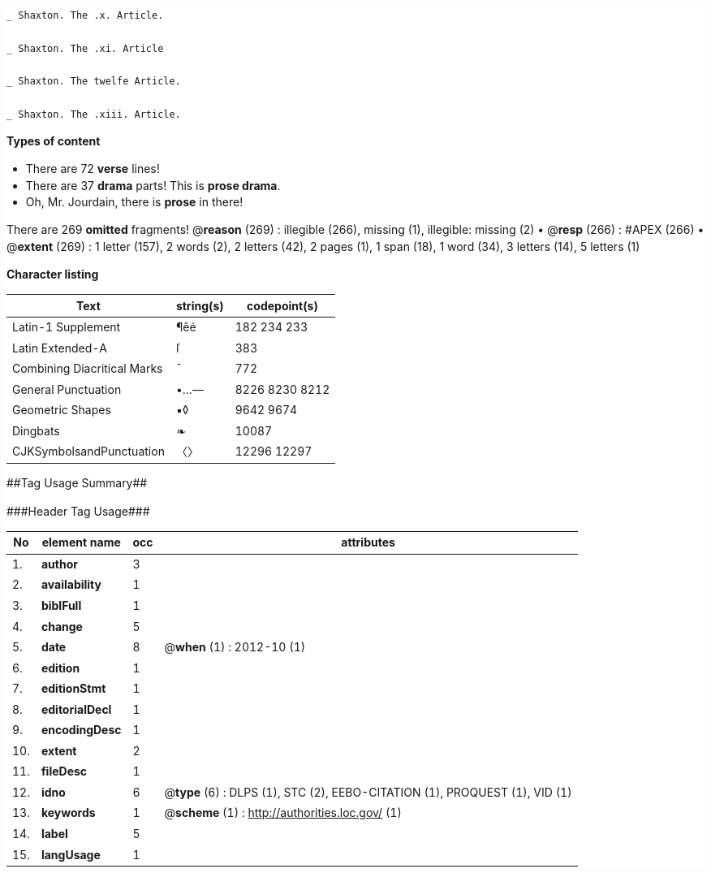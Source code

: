    _ Shaxton. The .x. Article.

    _ Shaxton. The .xi. Article

    _ Shaxton. The twelfe Article.

    _ Shaxton. The .xiii. Article.

**Types of content**

  * There are 72 **verse** lines!
  * There are 37 **drama** parts! This is **prose drama**.
  * Oh, Mr. Jourdain, there is **prose** in there!

There are 269 **omitted** fragments! 
 @__reason__ (269) : illegible (266), missing (1), illegible: missing (2)  •  @__resp__ (266) : #APEX (266)  •  @__extent__ (269) : 1 letter (157), 2 words (2), 2 letters (42), 2 pages (1), 1 span (18), 1 word (34), 3 letters (14), 5 letters (1)

**Character listing**


|Text|string(s)|codepoint(s)|
|---|---|---|
|Latin-1 Supplement|¶êé|182 234 233|
|Latin Extended-A|ſ|383|
|Combining             Diacritical Marks|̄|772|
|General Punctuation|•…—|8226 8230 8212|
|Geometric Shapes|▪◊|9642 9674|
|Dingbats|❧|10087|
|CJKSymbolsandPunctuation|〈〉|12296 12297|

##Tag Usage Summary##

###Header Tag Usage###

|No|element name|occ|attributes|
|---|---|---|---|
|1.|__author__|3||
|2.|__availability__|1||
|3.|__biblFull__|1||
|4.|__change__|5||
|5.|__date__|8| @__when__ (1) : 2012-10 (1)|
|6.|__edition__|1||
|7.|__editionStmt__|1||
|8.|__editorialDecl__|1||
|9.|__encodingDesc__|1||
|10.|__extent__|2||
|11.|__fileDesc__|1||
|12.|__idno__|6| @__type__ (6) : DLPS (1), STC (2), EEBO-CITATION (1), PROQUEST (1), VID (1)|
|13.|__keywords__|1| @__scheme__ (1) : http://authorities.loc.gov/ (1)|
|14.|__label__|5||
|15.|__langUsage__|1||